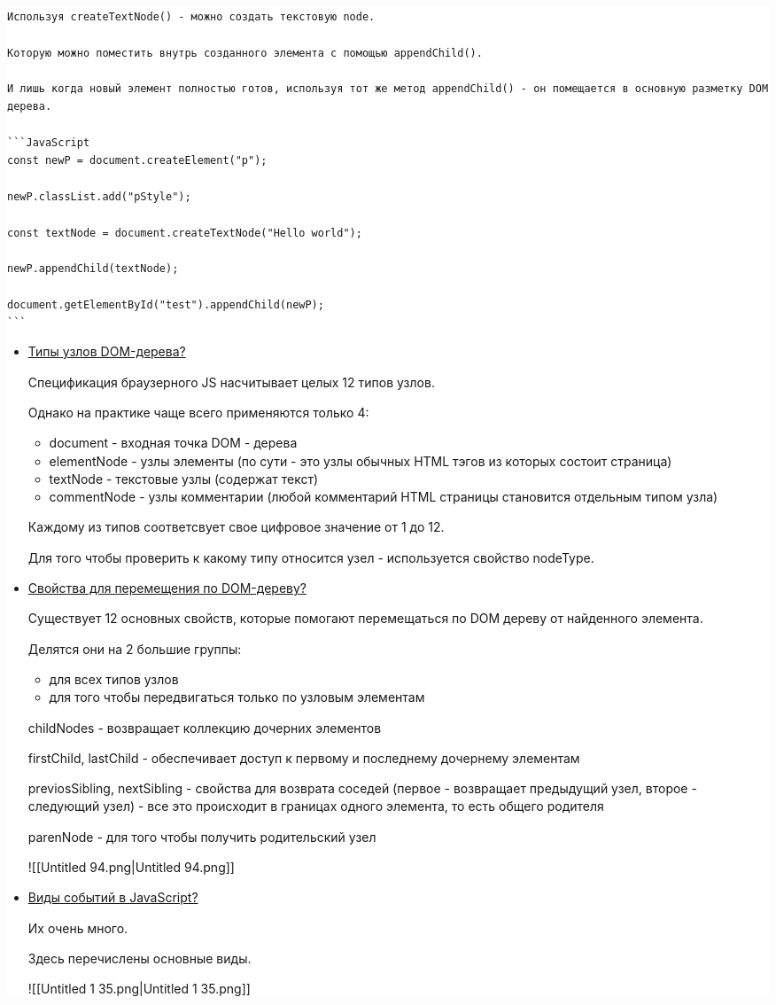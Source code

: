     Используя createTextNode() - можно создать текстовую node.
    
    Которую можно поместить внутрь созданного элемента с помощью appendChild().
    
    И лишь когда новый элемент полностью готов, используя тот же метод appendChild() - он помещается в основную разметку DOM дерева.
    
    ```JavaScript
    const newP = document.createElement("p");
    
    newP.classList.add("pStyle");
    
    const textNode = document.createTextNode("Hello world");
    
    newP.appendChild(textNode);
    
    document.getElementById("test").appendChild(newP);
    ```
    
- [Типы узлов DOM-дерева?](https://youtu.be/7TvS0iKR3_c?t=201)
    
    Спецификация браузерного JS насчитывает целых 12 типов узлов.
    
    Однако на практике чаще всего применяются только 4:
    
    - document - входная точка DOM - дерева
    - elementNode - узлы элементы (по сути - это узлы обычных HTML тэгов из которых состоит страница)
    - textNode - текстовые узлы (содержат текст)
    - commentNode - узлы комментарии (любой комментарий HTML страницы становится отдельным типом узла)
    
    Каждому из типов соответсвует свое цифровое значение от 1 до 12.
    
    Для того чтобы проверить к какому типу относится узел - используется свойство nodeType.
    
- [Свойства для перемещения по DOM-дереву?](https://youtu.be/7TvS0iKR3_c?t=245)
    
    Существует 12 основных свойств, которые помогают перемещаться по DOM дереву от найденного элемента.
    
    Делятся они на 2 большие группы:
    
    - для всех типов узлов
    - для того чтобы передвигаться только по узловым элементам
    
    childNodes - возвращает коллекцию дочерних элементов
    
    firstChild, lastChild - обеспечивает доступ к первому и последнему дочернему элементам
    
    previosSibling, nextSibling - свойства для возврата соседей (первое - возвращает предыдущий узел, второе - следующий узел) - все это происходит в границах одного элемента, то есть общего родителя
    
    parenNode - для того чтобы получить родительский узел
    
    ![[Untitled 94.png|Untitled 94.png]]
    
- [Виды событий в JavaScript?](https://youtu.be/7TvS0iKR3_c?t=318)
    
    Их очень много.
    
    Здесь перечислены основные виды.
    
    ![[Untitled 1 35.png|Untitled 1 35.png]]
    